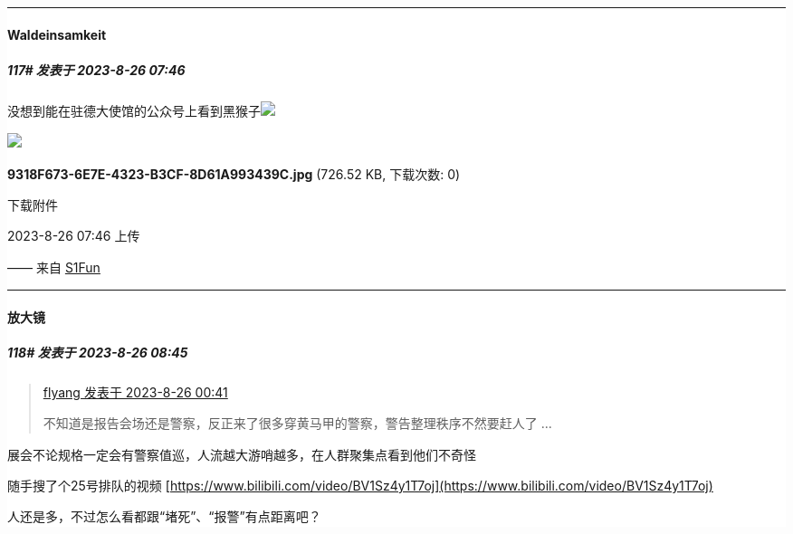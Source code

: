 
*****

####  Waldeinsamkeit  
##### 117#       发表于 2023-8-26 07:46

没想到能在驻德大使馆的公众号上看到黑猴子<img src="https://static.saraba1st.com/image/smiley/face2017/066.png" referrerpolicy="no-referrer">

<img src="https://img.saraba1st.com/forum/202308/26/074600bkvohwqnonp4gqop.jpg" referrerpolicy="no-referrer">

<strong>9318F673-6E7E-4323-B3CF-8D61A993439C.jpg</strong> (726.52 KB, 下载次数: 0)

下载附件

2023-8-26 07:46 上传

—— 来自 [S1Fun](https://s1fun.koalcat.com)


*****

####  放大镜  
##### 118#       发表于 2023-8-26 08:45

<blockquote><a href="httphttps://bbs.saraba1st.com/2b/forum.php?mod=redirect&amp;goto=findpost&amp;pid=62167873&amp;ptid=2149797" target="_blank">flyang 发表于 2023-8-26 00:41</a>

不知道是报告会场还是警察，反正来了很多穿黄马甲的警察，警告整理秩序不然要赶人了 ...</blockquote>
展会不论规格一定会有警察值巡，人流越大游哨越多，在人群聚集点看到他们不奇怪

随手搜了个25号排队的视频
[https://www.bilibili.com/video/BV1Sz4y1T7oj](https://www.bilibili.com/video/BV1Sz4y1T7oj)

人还是多，不过怎么看都跟“堵死”、“报警”有点距离吧？

